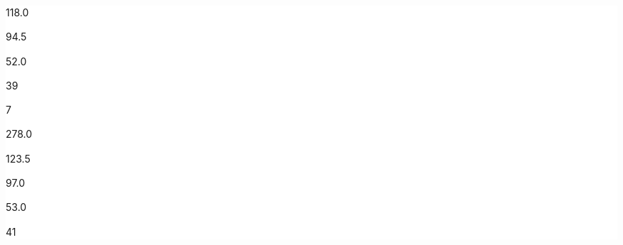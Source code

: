 </td>

<td class="gt_row gt_right">

118.0

</td>

<td class="gt_row gt_right">

94.5

</td>

<td class="gt_row gt_right">

52.0

</td>

<td class="gt_row gt_right">

39

</td>

</tr>

<tr>

<td class="gt_row gt_right">

7

</td>

<td class="gt_row gt_right">

278.0

</td>

<td class="gt_row gt_right">

123.5

</td>

<td class="gt_row gt_right">

97.0

</td>

<td class="gt_row gt_right">

53.0

</td>

<td class="gt_row gt_right">

41

</td>
